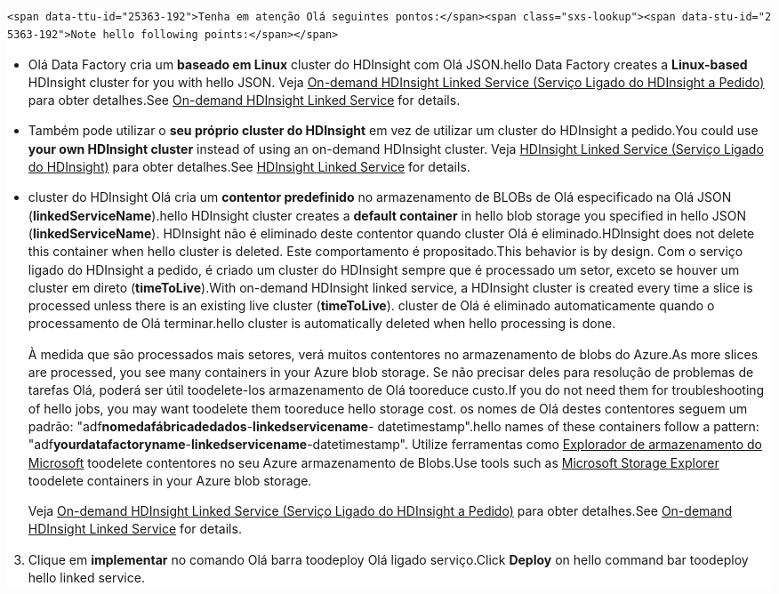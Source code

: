     <span data-ttu-id="25363-192">Tenha em atenção Olá seguintes pontos:</span><span class="sxs-lookup"><span data-stu-id="25363-192">Note hello following points:</span></span>

   * <span data-ttu-id="25363-193">Olá Data Factory cria um **baseado em Linux** cluster do HDInsight com Olá JSON.</span><span class="sxs-lookup"><span data-stu-id="25363-193">hello Data Factory creates a **Linux-based** HDInsight cluster for you with hello JSON.</span></span> <span data-ttu-id="25363-194">Veja [On-demand HDInsight Linked Service (Serviço Ligado do HDInsight a Pedido)](data-factory-compute-linked-services.md#azure-hdinsight-on-demand-linked-service) para obter detalhes.</span><span class="sxs-lookup"><span data-stu-id="25363-194">See [On-demand HDInsight Linked Service](data-factory-compute-linked-services.md#azure-hdinsight-on-demand-linked-service) for details.</span></span>
   * <span data-ttu-id="25363-195">Também pode utilizar o **seu próprio cluster do HDInsight** em vez de utilizar um cluster do HDInsight a pedido.</span><span class="sxs-lookup"><span data-stu-id="25363-195">You could use **your own HDInsight cluster** instead of using an on-demand HDInsight cluster.</span></span> <span data-ttu-id="25363-196">Veja [HDInsight Linked Service (Serviço Ligado do HDInsight)](data-factory-compute-linked-services.md#azure-hdinsight-linked-service) para obter detalhes.</span><span class="sxs-lookup"><span data-stu-id="25363-196">See [HDInsight Linked Service](data-factory-compute-linked-services.md#azure-hdinsight-linked-service) for details.</span></span>
   * <span data-ttu-id="25363-197">cluster do HDInsight Olá cria um **contentor predefinido** no armazenamento de BLOBs de Olá especificado na Olá JSON (**linkedServiceName**).</span><span class="sxs-lookup"><span data-stu-id="25363-197">hello HDInsight cluster creates a **default container** in hello blob storage you specified in hello JSON (**linkedServiceName**).</span></span> <span data-ttu-id="25363-198">HDInsight não é eliminado deste contentor quando cluster Olá é eliminado.</span><span class="sxs-lookup"><span data-stu-id="25363-198">HDInsight does not delete this container when hello cluster is deleted.</span></span> <span data-ttu-id="25363-199">Este comportamento é propositado.</span><span class="sxs-lookup"><span data-stu-id="25363-199">This behavior is by design.</span></span> <span data-ttu-id="25363-200">Com o serviço ligado do HDInsight a pedido, é criado um cluster do HDInsight sempre que é processado um setor, exceto se houver um cluster em direto (**timeToLive**).</span><span class="sxs-lookup"><span data-stu-id="25363-200">With on-demand HDInsight linked service, a HDInsight cluster is created every time a slice is processed unless there is an existing live cluster (**timeToLive**).</span></span> <span data-ttu-id="25363-201">cluster de Olá é eliminado automaticamente quando o processamento de Olá terminar.</span><span class="sxs-lookup"><span data-stu-id="25363-201">hello cluster is automatically deleted when hello processing is done.</span></span>

       <span data-ttu-id="25363-202">À medida que são processados mais setores, verá muitos contentores no armazenamento de blobs do Azure.</span><span class="sxs-lookup"><span data-stu-id="25363-202">As more slices are processed, you see many containers in your Azure blob storage.</span></span> <span data-ttu-id="25363-203">Se não precisar deles para resolução de problemas de tarefas Olá, poderá ser útil toodelete-los armazenamento de Olá tooreduce custo.</span><span class="sxs-lookup"><span data-stu-id="25363-203">If you do not need them for troubleshooting of hello jobs, you may want toodelete them tooreduce hello storage cost.</span></span> <span data-ttu-id="25363-204">os nomes de Olá destes contentores seguem um padrão: "adf**nomedafábricadedados**-**linkedservicename**- datetimestamp".</span><span class="sxs-lookup"><span data-stu-id="25363-204">hello names of these containers follow a pattern: "adf**yourdatafactoryname**-**linkedservicename**-datetimestamp".</span></span> <span data-ttu-id="25363-205">Utilize ferramentas como [Explorador de armazenamento do Microsoft](http://storageexplorer.com/) toodelete contentores no seu Azure armazenamento de Blobs.</span><span class="sxs-lookup"><span data-stu-id="25363-205">Use tools such as [Microsoft Storage Explorer](http://storageexplorer.com/) toodelete containers in your Azure blob storage.</span></span>

     <span data-ttu-id="25363-206">Veja [On-demand HDInsight Linked Service (Serviço Ligado do HDInsight a Pedido)](data-factory-compute-linked-services.md#azure-hdinsight-on-demand-linked-service) para obter detalhes.</span><span class="sxs-lookup"><span data-stu-id="25363-206">See [On-demand HDInsight Linked Service](data-factory-compute-linked-services.md#azure-hdinsight-on-demand-linked-service) for details.</span></span>
3. <span data-ttu-id="25363-207">Clique em **implementar** no comando Olá barra toodeploy Olá ligado serviço.</span><span class="sxs-lookup"><span data-stu-id="25363-207">Click **Deploy** on hello command bar toodeploy hello linked service.</span></span>
